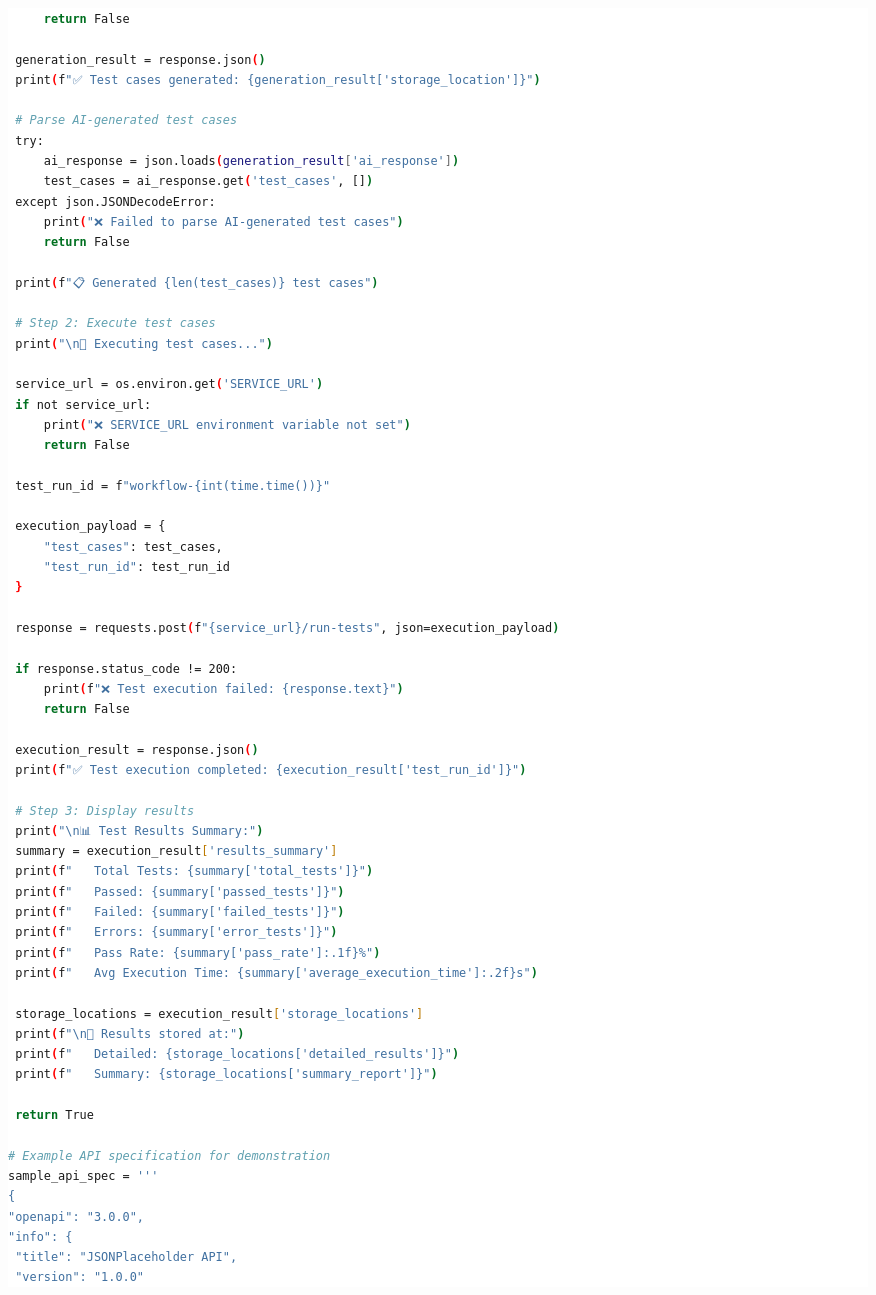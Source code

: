    ```bash
        return False
    
    generation_result = response.json()
    print(f"✅ Test cases generated: {generation_result['storage_location']}")
    
    # Parse AI-generated test cases
    try:
        ai_response = json.loads(generation_result['ai_response'])
        test_cases = ai_response.get('test_cases', [])
    except json.JSONDecodeError:
        print("❌ Failed to parse AI-generated test cases")
        return False
    
    print(f"📋 Generated {len(test_cases)} test cases")
    
    # Step 2: Execute test cases
    print("\n🧪 Executing test cases...")
    
    service_url = os.environ.get('SERVICE_URL')
    if not service_url:
        print("❌ SERVICE_URL environment variable not set")
        return False
    
    test_run_id = f"workflow-{int(time.time())}"
    
    execution_payload = {
        "test_cases": test_cases,
        "test_run_id": test_run_id
    }
    
    response = requests.post(f"{service_url}/run-tests", json=execution_payload)
    
    if response.status_code != 200:
        print(f"❌ Test execution failed: {response.text}")
        return False
    
    execution_result = response.json()
    print(f"✅ Test execution completed: {execution_result['test_run_id']}")
    
    # Step 3: Display results
    print("\n📊 Test Results Summary:")
    summary = execution_result['results_summary']
    print(f"   Total Tests: {summary['total_tests']}")
    print(f"   Passed: {summary['passed_tests']}")
    print(f"   Failed: {summary['failed_tests']}")
    print(f"   Errors: {summary['error_tests']}")
    print(f"   Pass Rate: {summary['pass_rate']:.1f}%")
    print(f"   Avg Execution Time: {summary['average_execution_time']:.2f}s")
    
    storage_locations = execution_result['storage_locations']
    print(f"\n💾 Results stored at:")
    print(f"   Detailed: {storage_locations['detailed_results']}")
    print(f"   Summary: {storage_locations['summary_report']}")
    
    return True

# Example API specification for demonstration
sample_api_spec = '''
{
  "openapi": "3.0.0",
  "info": {
    "title": "JSONPlaceholder API",
    "version": "1.0.0"
   ```